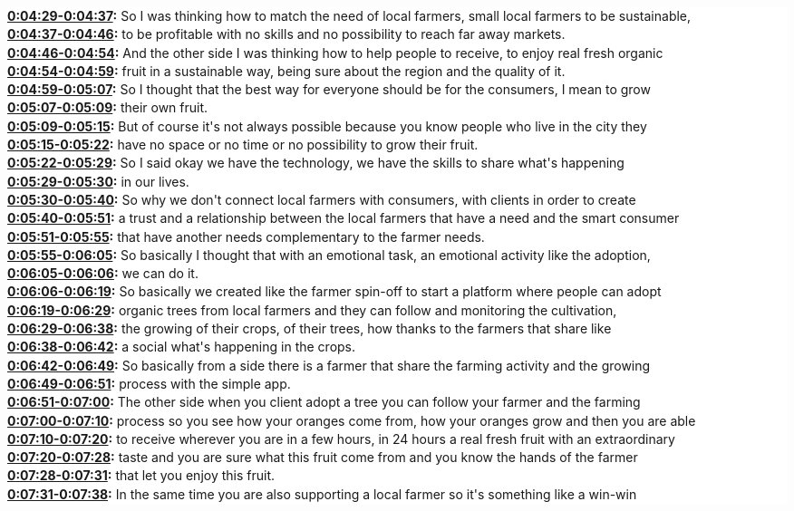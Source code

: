 **[0:04:29-0:04:37](https://investinginregenerativeagriculture.com/2017/12/08/osvaldo-de-falco/#t=0:04:29):**  So I was thinking how to match the need of local farmers, small local farmers to be sustainable,  
**[0:04:37-0:04:46](https://investinginregenerativeagriculture.com/2017/12/08/osvaldo-de-falco/#t=0:04:37):**  to be profitable with no skills and no possibility to reach far away markets.  
**[0:04:46-0:04:54](https://investinginregenerativeagriculture.com/2017/12/08/osvaldo-de-falco/#t=0:04:46):**  And the other side I was thinking how to help people to receive, to enjoy real fresh organic  
**[0:04:54-0:04:59](https://investinginregenerativeagriculture.com/2017/12/08/osvaldo-de-falco/#t=0:04:54):**  fruit in a sustainable way, being sure about the region and the quality of it.  
**[0:04:59-0:05:07](https://investinginregenerativeagriculture.com/2017/12/08/osvaldo-de-falco/#t=0:04:59):**  So I thought that the best way for everyone should be for the consumers, I mean to grow  
**[0:05:07-0:05:09](https://investinginregenerativeagriculture.com/2017/12/08/osvaldo-de-falco/#t=0:05:07):**  their own fruit.  
**[0:05:09-0:05:15](https://investinginregenerativeagriculture.com/2017/12/08/osvaldo-de-falco/#t=0:05:09):**  But of course it's not always possible because you know people who live in the city they  
**[0:05:15-0:05:22](https://investinginregenerativeagriculture.com/2017/12/08/osvaldo-de-falco/#t=0:05:15):**  have no space or no time or no possibility to grow their fruit.  
**[0:05:22-0:05:29](https://investinginregenerativeagriculture.com/2017/12/08/osvaldo-de-falco/#t=0:05:22):**  So I said okay we have the technology, we have the skills to share what's happening  
**[0:05:29-0:05:30](https://investinginregenerativeagriculture.com/2017/12/08/osvaldo-de-falco/#t=0:05:29):**  in our lives.  
**[0:05:30-0:05:40](https://investinginregenerativeagriculture.com/2017/12/08/osvaldo-de-falco/#t=0:05:30):**  So why we don't connect local farmers with consumers, with clients in order to create  
**[0:05:40-0:05:51](https://investinginregenerativeagriculture.com/2017/12/08/osvaldo-de-falco/#t=0:05:40):**  a trust and a relationship between the local farmers that have a need and the smart consumer  
**[0:05:51-0:05:55](https://investinginregenerativeagriculture.com/2017/12/08/osvaldo-de-falco/#t=0:05:51):**  that have another needs complementary to the farmer needs.  
**[0:05:55-0:06:05](https://investinginregenerativeagriculture.com/2017/12/08/osvaldo-de-falco/#t=0:05:55):**  So basically I thought that with an emotional task, an emotional activity like the adoption,  
**[0:06:05-0:06:06](https://investinginregenerativeagriculture.com/2017/12/08/osvaldo-de-falco/#t=0:06:05):**  we can do it.  
**[0:06:06-0:06:19](https://investinginregenerativeagriculture.com/2017/12/08/osvaldo-de-falco/#t=0:06:06):**  So basically we created like the farmer spin-off to start a platform where people can adopt  
**[0:06:19-0:06:29](https://investinginregenerativeagriculture.com/2017/12/08/osvaldo-de-falco/#t=0:06:19):**  organic trees from local farmers and they can follow and monitoring the cultivation,  
**[0:06:29-0:06:38](https://investinginregenerativeagriculture.com/2017/12/08/osvaldo-de-falco/#t=0:06:29):**  the growing of their crops, of their trees, how thanks to the farmers that share like  
**[0:06:38-0:06:42](https://investinginregenerativeagriculture.com/2017/12/08/osvaldo-de-falco/#t=0:06:38):**  a social what's happening in the crops.  
**[0:06:42-0:06:49](https://investinginregenerativeagriculture.com/2017/12/08/osvaldo-de-falco/#t=0:06:42):**  So basically from a side there is a farmer that share the farming activity and the growing  
**[0:06:49-0:06:51](https://investinginregenerativeagriculture.com/2017/12/08/osvaldo-de-falco/#t=0:06:49):**  process with the simple app.  
**[0:06:51-0:07:00](https://investinginregenerativeagriculture.com/2017/12/08/osvaldo-de-falco/#t=0:06:51):**  The other side when you client adopt a tree you can follow your farmer and the farming  
**[0:07:00-0:07:10](https://investinginregenerativeagriculture.com/2017/12/08/osvaldo-de-falco/#t=0:07:00):**  process so you see how your oranges come from, how your oranges grow and then you are able  
**[0:07:10-0:07:20](https://investinginregenerativeagriculture.com/2017/12/08/osvaldo-de-falco/#t=0:07:10):**  to receive wherever you are in a few hours, in 24 hours a real fresh fruit with an extraordinary  
**[0:07:20-0:07:28](https://investinginregenerativeagriculture.com/2017/12/08/osvaldo-de-falco/#t=0:07:20):**  taste and you are sure what this fruit come from and you know the hands of the farmer  
**[0:07:28-0:07:31](https://investinginregenerativeagriculture.com/2017/12/08/osvaldo-de-falco/#t=0:07:28):**  that let you enjoy this fruit.  
**[0:07:31-0:07:38](https://investinginregenerativeagriculture.com/2017/12/08/osvaldo-de-falco/#t=0:07:31):**  In the same time you are also supporting a local farmer so it's something like a win-win  